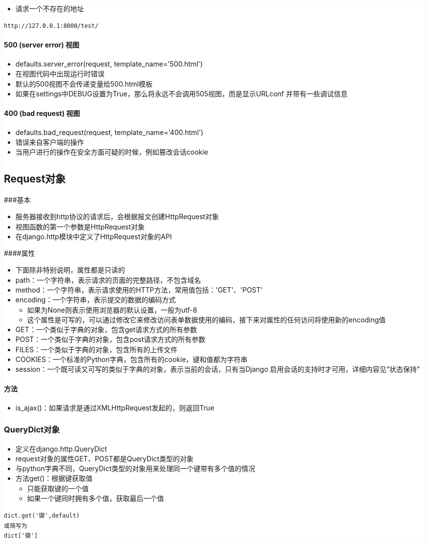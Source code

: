 - 请求一个不存在的地址

```
http://127.0.0.1:8000/test/
```

#### 500 (server error) 视图

- defaults.server_error(request, template_name='500.html')
- 在视图代码中出现运行时错误
- 默认的500视图不会传递变量给500.html模板
- 如果在settings中DEBUG设置为True，那么将永远不会调用505视图，而是显示URLconf 并带有一些调试信息

#### 400 (bad request) 视图

- defaults.bad_request(request, template_name='400.html')
- 错误来自客户端的操作
- 当用户进行的操作在安全方面可疑的时候，例如篡改会话cookie

##   Request对象

###基本

- 服务器接收到http协议的请求后，会根据报文创建HttpRequest对象
- 视图函数的第一个参数是HttpRequest对象
- 在django.http模块中定义了HttpRequest对象的API

####属性

- 下面除非特别说明，属性都是只读的
- path：一个字符串，表示请求的页面的完整路径，不包含域名
- method：一个字符串，表示请求使用的HTTP方法，常用值包括：'GET'、'POST'
- encoding：一个字符串，表示提交的数据的编码方式
  - 如果为None则表示使用浏览器的默认设置，一般为utf-8
  - 这个属性是可写的，可以通过修改它来修改访问表单数据使用的编码，接下来对属性的任何访问将使用新的encoding值
- GET：一个类似于字典的对象，包含get请求方式的所有参数
- POST：一个类似于字典的对象，包含post请求方式的所有参数
- FILES：一个类似于字典的对象，包含所有的上传文件
- COOKIES：一个标准的Python字典，包含所有的cookie，键和值都为字符串
- session：一个既可读又可写的类似于字典的对象，表示当前的会话，只有当Django 启用会话的支持时才可用，详细内容见“状态保持”

#### 方法

- is_ajax()：如果请求是通过XMLHttpRequest发起的，则返回True

### QueryDict对象

- 定义在django.http.QueryDict
- request对象的属性GET、POST都是QueryDict类型的对象
- 与python字典不同，QueryDict类型的对象用来处理同一个键带有多个值的情况
- 方法get()：根据键获取值
  - 只能获取键的一个值
  - 如果一个键同时拥有多个值，获取最后一个值

```
dict.get('键',default)
或简写为
dict['键']

```
